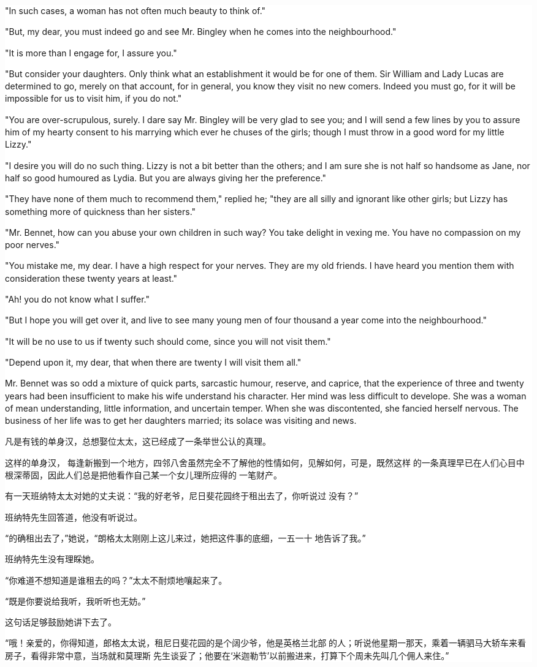 "In such cases, a woman has not often much beauty to think of."

"But, my dear, you must indeed go and see Mr. Bingley when he comes into the neighbourhood."

"It is more than I engage for, I assure you."

"But consider your daughters. Only think what an establishment it would be for one of them. Sir William and Lady Lucas are determined to go, merely on that account, for in general, you know they visit no new comers. Indeed you must go, for it will be impossible for us to visit him, if you do not."

"You are over-scrupulous, surely. I dare say Mr. Bingley will be very glad to see you; and I will send a few lines by you to assure him of my hearty consent to his marrying which ever he chuses of the girls; though I must throw in a good word for my little Lizzy."

"I desire you will do no such thing. Lizzy is not a bit better than the others; and I am sure she is not half so handsome as Jane, nor half so good humoured as Lydia. But you are always giving her the preference."

"They have none of them much to recommend them," replied he; "they are all silly and ignorant like other girls; but Lizzy has something more of quickness than her sisters."

"Mr. Bennet, how can you abuse your own children in such way? You take delight in vexing me. You have no compassion on my poor nerves."

"You mistake me, my dear. I have a high respect for your nerves. They are my old friends. I have heard you mention them with consideration these twenty years at least."

"Ah! you do not know what I suffer."

"But I hope you will get over it, and live to see many young men of four thousand a year come into the neighbourhood."

"It will be no use to us if twenty such should come, since you will not visit them."

"Depend upon it, my dear, that when there are twenty I will visit them all."

Mr. Bennet was so odd a mixture of quick parts, sarcastic humour, reserve, and caprice, that the experience of three and twenty years had been insufficient to make his wife understand his character. Her mind was less difficult to develope. She was a woman of mean understanding, little information, and uncertain temper. When she was discontented, she fancied herself nervous. The business of her life was to get her daughters married; its solace was visiting and news.

凡是有钱的单身汉，总想娶位太太，这已经成了一条举世公认的真理。

这样的单身汉， 每逢新搬到一个地方，四邻八舍虽然完全不了解他的性情如何，见解如何，可是，既然这样 的一条真理早已在人们心目中根深蒂固，因此人们总是把他看作自己某一个女儿理所应得的 一笔财产。

有一天班纳特太太对她的丈夫说：“我的好老爷，尼日斐花园终于租出去了，你听说过 没有？”

班纳特先生回答道，他没有听说过。

“的确租出去了，”她说，“朗格太太刚刚上这儿来过，她把这件事的底细，一五一十 地告诉了我。”

班纳特先生没有理睬她。

“你难道不想知道是谁租去的吗？”太太不耐烦地嚷起来了。

“既是你要说给我听，我听听也无妨。”

这句话足够鼓励她讲下去了。

“哦！亲爱的，你得知道，郎格太太说，租尼日斐花园的是个阔少爷，他是英格兰北部 的人；听说他星期一那天，乘着一辆驷马大轿车来看房子，看得非常中意，当场就和莫理斯 先生谈妥了；他要在‘米迦勒节’以前搬进来，打算下个周未先叫几个佣人来住。”
